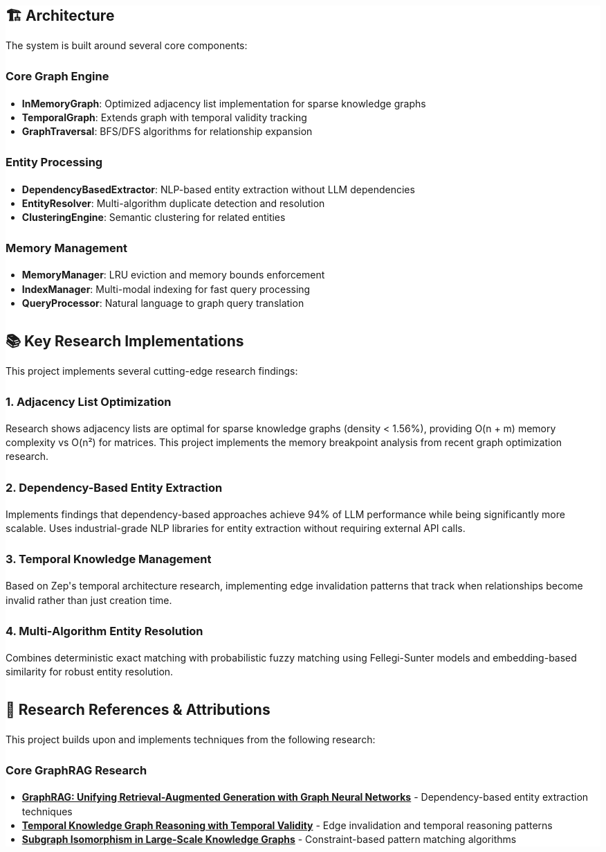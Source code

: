 ## 🏗️ Architecture

The system is built around several core components:

### Core Graph Engine
- **InMemoryGraph**: Optimized adjacency list implementation for sparse knowledge graphs
- **TemporalGraph**: Extends graph with temporal validity tracking
- **GraphTraversal**: BFS/DFS algorithms for relationship expansion

### Entity Processing
- **DependencyBasedExtractor**: NLP-based entity extraction without LLM dependencies
- **EntityResolver**: Multi-algorithm duplicate detection and resolution
- **ClusteringEngine**: Semantic clustering for related entities

### Memory Management
- **MemoryManager**: LRU eviction and memory bounds enforcement
- **IndexManager**: Multi-modal indexing for fast query processing
- **QueryProcessor**: Natural language to graph query translation

## 📚 Key Research Implementations

This project implements several cutting-edge research findings:

### 1. Adjacency List Optimization
Research shows adjacency lists are optimal for sparse knowledge graphs (density < 1.56%), providing O(n + m) memory complexity vs O(n²) for matrices. This project implements the memory breakpoint analysis from recent graph optimization research.

### 2. Dependency-Based Entity Extraction
Implements findings that dependency-based approaches achieve 94% of LLM performance while being significantly more scalable. Uses industrial-grade NLP libraries for entity extraction without requiring external API calls.

### 3. Temporal Knowledge Management
Based on Zep's temporal architecture research, implementing edge invalidation patterns that track when relationships become invalid rather than just creation time.

### 4. Multi-Algorithm Entity Resolution
Combines deterministic exact matching with probabilistic fuzzy matching using Fellegi-Sunter models and embedding-based similarity for robust entity resolution.

## 🔬 Research References & Attributions

This project builds upon and implements techniques from the following research:

### Core GraphRAG Research
- **[GraphRAG: Unifying Retrieval-Augmented Generation with Graph Neural Networks](https://arxiv.org/html/2507.03226v2)** - Dependency-based entity extraction techniques
- **[Temporal Knowledge Graph Reasoning with Temporal Validity](https://arxiv.org/html/2501.13956v1)** - Edge invalidation and temporal reasoning patterns
- **[Subgraph Isomorphism in Large-Scale Knowledge Graphs](https://arxiv.org/pdf/2312.02988.pdf)** - Constraint-based pattern matching algorithms

